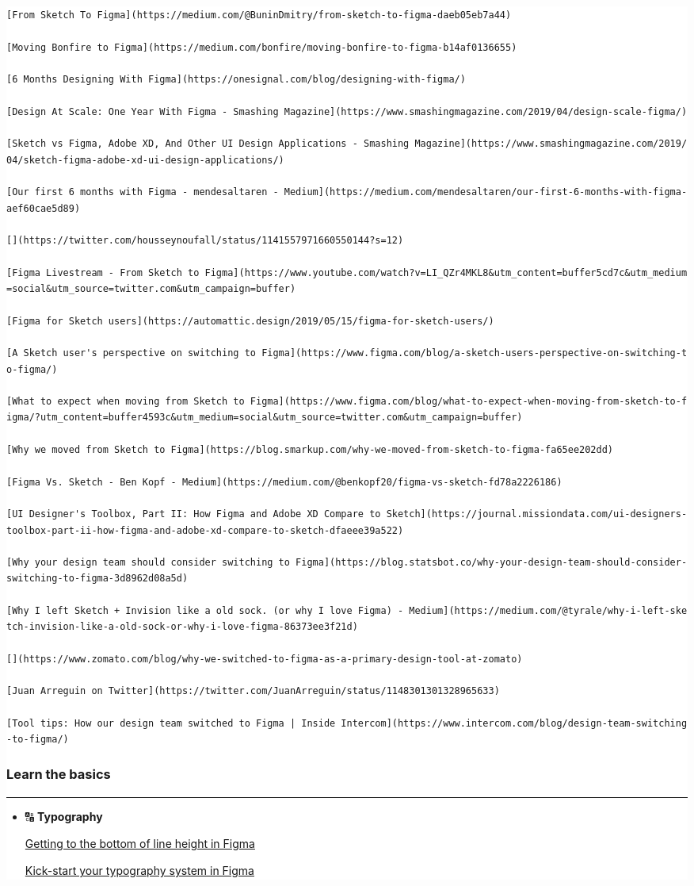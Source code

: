     [From Sketch To Figma](https://medium.com/@BuninDmitry/from-sketch-to-figma-daeb05eb7a44)

    [Moving Bonfire to Figma](https://medium.com/bonfire/moving-bonfire-to-figma-b14af0136655)

    [6 Months Designing With Figma](https://onesignal.com/blog/designing-with-figma/)

    [Design At Scale: One Year With Figma - Smashing Magazine](https://www.smashingmagazine.com/2019/04/design-scale-figma/)

    [Sketch vs Figma, Adobe XD, And Other UI Design Applications - Smashing Magazine](https://www.smashingmagazine.com/2019/04/sketch-figma-adobe-xd-ui-design-applications/)

    [Our first 6 months with Figma - mendesaltaren - Medium](https://medium.com/mendesaltaren/our-first-6-months-with-figma-aef60cae5d89)

    [](https://twitter.com/housseynoufall/status/1141557971660550144?s=12)

    [Figma Livestream - From Sketch to Figma](https://www.youtube.com/watch?v=LI_QZr4MKL8&utm_content=buffer5cd7c&utm_medium=social&utm_source=twitter.com&utm_campaign=buffer)

    [Figma for Sketch users](https://automattic.design/2019/05/15/figma-for-sketch-users/)

    [A Sketch user's perspective on switching to Figma](https://www.figma.com/blog/a-sketch-users-perspective-on-switching-to-figma/)

    [What to expect when moving from Sketch to Figma](https://www.figma.com/blog/what-to-expect-when-moving-from-sketch-to-figma/?utm_content=buffer4593c&utm_medium=social&utm_source=twitter.com&utm_campaign=buffer)

    [Why we moved from Sketch to Figma](https://blog.smarkup.com/why-we-moved-from-sketch-to-figma-fa65ee202dd)

    [Figma Vs. Sketch - Ben Kopf - Medium](https://medium.com/@benkopf20/figma-vs-sketch-fd78a2226186)

    [UI Designer's Toolbox, Part II: How Figma and Adobe XD Compare to Sketch](https://journal.missiondata.com/ui-designers-toolbox-part-ii-how-figma-and-adobe-xd-compare-to-sketch-dfaeee39a522)

    [Why your design team should consider switching to Figma](https://blog.statsbot.co/why-your-design-team-should-consider-switching-to-figma-3d8962d08a5d)

    [Why I left Sketch + Invision like a old sock. (or why I love Figma) - Medium](https://medium.com/@tyrale/why-i-left-sketch-invision-like-a-old-sock-or-why-i-love-figma-86373ee3f21d)

    [](https://www.zomato.com/blog/why-we-switched-to-figma-as-a-primary-design-tool-at-zomato)

    [Juan Arreguin on Twitter](https://twitter.com/JuanArreguin/status/1148301301328965633)

    [Tool tips: How our design team switched to Figma | Inside Intercom](https://www.intercom.com/blog/design-team-switching-to-figma/)

### Learn the basics

---

- 🔠  **Typography**

    [Getting to the bottom of line height in Figma](https://www.figma.com/blog/line-height-changes/?utm_content=buffer1fb69&utm_medium=social&utm_source=twitter.com&utm_campaign=buffer)

    [Kick-start your typography system in Figma](https://www.figma.com/blog/kick-start-your-typography-system-in-figma/?utm_content=buffer19007&utm_medium=social&utm_source=twitter.com&utm_campaign=buffer)
